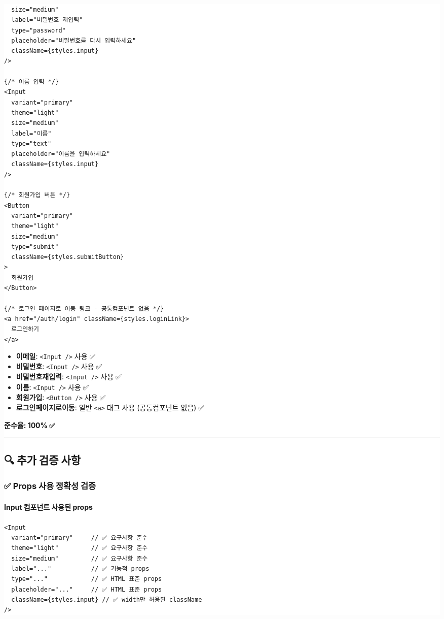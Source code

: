 ```tsx
  size="medium"
  label="비밀번호 재입력"
  type="password"
  placeholder="비밀번호를 다시 입력하세요"
  className={styles.input}
/>

{/* 이름 입력 */}
<Input
  variant="primary"
  theme="light"
  size="medium"
  label="이름"
  type="text"
  placeholder="이름을 입력하세요"
  className={styles.input}
/>

{/* 회원가입 버튼 */}
<Button
  variant="primary"
  theme="light"
  size="medium"
  type="submit"
  className={styles.submitButton}
>
  회원가입
</Button>

{/* 로그인 페이지로 이동 링크 - 공통컴포넌트 없음 */}
<a href="/auth/login" className={styles.loginLink}>
  로그인하기
</a>
```

- **이메일**: `<Input />` 사용 ✅
- **비밀번호**: `<Input />` 사용 ✅
- **비밀번호재입력**: `<Input />` 사용 ✅
- **이름**: `<Input />` 사용 ✅
- **회원가입**: `<Button />` 사용 ✅
- **로그인페이지로이동**: 일반 `<a>` 태그 사용 (공통컴포넌트 없음) ✅

**준수율: 100% ✅**

---

## 🔍 추가 검증 사항

### ✅ Props 사용 정확성 검증

#### Input 컴포넌트 사용된 props
```tsx
<Input
  variant="primary"     // ✅ 요구사항 준수
  theme="light"         // ✅ 요구사항 준수
  size="medium"         // ✅ 요구사항 준수
  label="..."           // ✅ 기능적 props
  type="..."            // ✅ HTML 표준 props
  placeholder="..."     // ✅ HTML 표준 props
  className={styles.input} // ✅ width만 허용된 className
/>
```
